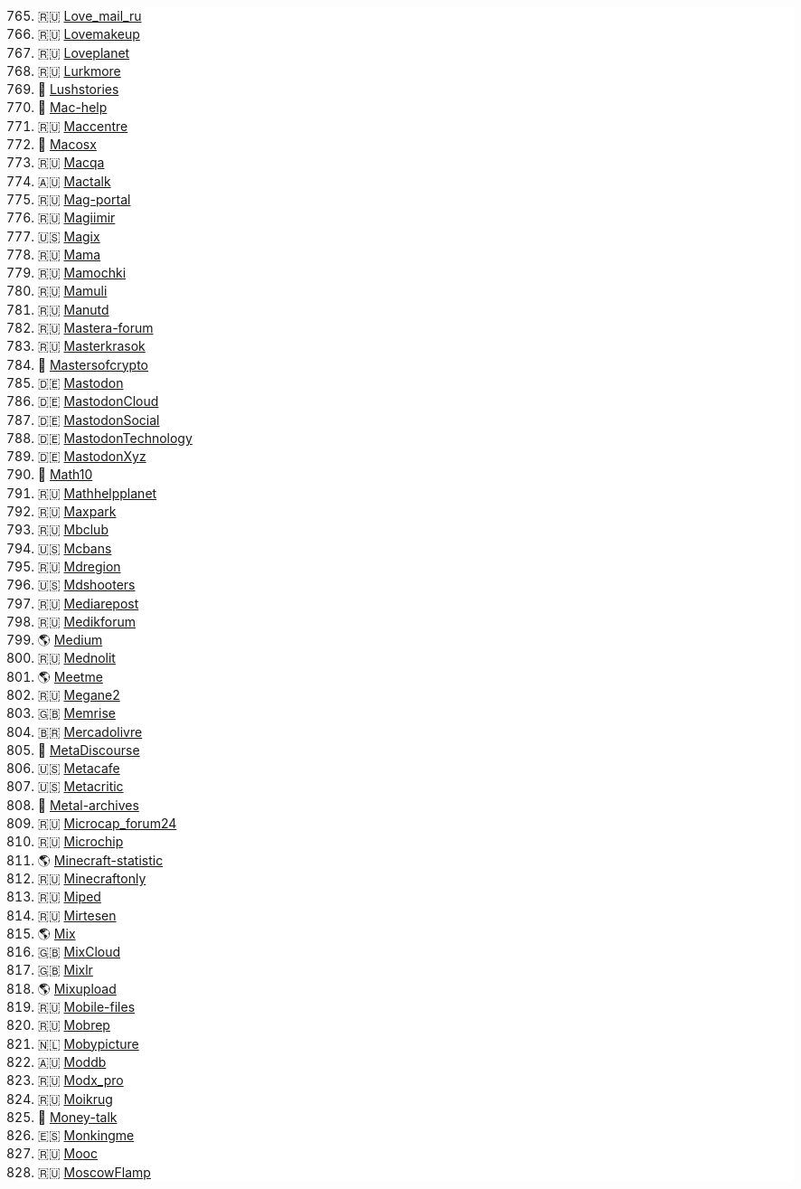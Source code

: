 765. 🇷🇺 [Love_mail_ru](https://love.mail.ru)
766. 🇷🇺 [Lovemakeup](https://lovemakeup.ru)
767. 🇷🇺 [Loveplanet](https://loveplanet.ru)
768. 🇷🇺 [Lurkmore](http://lurkmore.to)
769. 🏁 [Lushstories](https://www.lushstories.com)
770. 🏁 [Mac-help](https://www.mac-help.com)
771. 🇷🇺 [Maccentre](https://maccentre.ru)
772. 🏁 [Macosx](https://macosx.com)
773. 🇷🇺 [Macqa](https://macqa.ru)
774. 🇦🇺 [Mactalk](http://www.mactalk.com.au/)
775. 🇷🇺 [Mag-portal](https://mag-portal.ru)
776. 🇷🇺 [Magiimir](https://magiimir.com)
777. 🇺🇸 [Magix](https://www.magix.info)
778. 🇷🇺 [Mama](https://mama.ru)
779. 🇷🇺 [Mamochki](https://mamochki.by/)
780. 🇷🇺 [Mamuli](https://mamuli.club/)
781. 🇷🇺 [Manutd](https://manutd.one)
782. 🇷🇺 [Mastera-forum](https://www.mastera-forum.ru)
783. 🇷🇺 [Masterkrasok](https://masterkrasok.ru)
784. 🏁 [Mastersofcrypto](https://mastersofcrypto.com)
785. 🇩🇪 [Mastodon](https://mstdn.io/)
786. 🇩🇪 [MastodonCloud](https://mastodon.cloud/)
787. 🇩🇪 [MastodonSocial](https://chaos.social/)
788. 🇩🇪 [MastodonTechnology](https://mastodon.xyz/)
789. 🇩🇪 [MastodonXyz](https://mastodon.xyz/)
790. 🏁 [Math10](https://www.math10.com/)
791. 🇷🇺 [Mathhelpplanet](http://mathhelpplanet.com)
792. 🇷🇺 [Maxpark](https://maxpark.com)
793. 🇷🇺 [Mbclub](https://www.mbclub.ru/)
794. 🇺🇸 [Mcbans](https://www.mcbans.com)
795. 🇷🇺 [Mdregion](https://www.mdregion.ru/)
796. 🇺🇸 [Mdshooters](https://www.mdshooters.com)
797. 🇷🇺 [Mediarepost](https://mediarepost.ru)
798. 🇷🇺 [Medikforum](https://www.medikforum.ru)
799. 🌎 [Medium](https://medium.com/)
800. 🇷🇺 [Mednolit](http://mednolit.ru)
801. 🌎 [Meetme](http://www.meetme.ru)
802. 🇷🇺 [Megane2](http://megane2.ru/)
803. 🇬🇧 [Memrise](https://www.memrise.com/)
804. 🇧🇷 [Mercadolivre](https://www.mercadolivre.com.br)
805. 🏁 [MetaDiscourse](https://meta.discourse.org/)
806. 🇺🇸 [Metacafe](https://www.metacafe.com/)
807. 🇺🇸 [Metacritic](https://www.metacritic.com/)
808. 🏁 [Metal-archives](https://www.metal-archives.com)
809. 🇷🇺 [Microcap_forum24](https://microcap.forum24.ru)
810. 🇷🇺 [Microchip](http://www.microchip.su)
811. 🌎 [Minecraft-statistic](https://minecraft-statistic.net)
812. 🇷🇺 [Minecraftonly](https://minecraftonly.ru)
813. 🇷🇺 [Miped](https://miped.ru)
814. 🇷🇺 [Mirtesen](https://mirtesen.ru)
815. 🌎 [Mix](https://mix.com)
816. 🇬🇧 [MixCloud](https://www.mixcloud.com/)
817. 🇬🇧 [Mixlr](http:/mixlr.com/)
818. 🌎 [Mixupload](https://mixupload.com/)
819. 🇷🇺 [Mobile-files](https://www.mobile-files.com/)
820. 🇷🇺 [Mobrep](https://www.mobrep.ru)
821. 🇳🇱 [Mobypicture](http://www.mobypicture.com)
822. 🇦🇺 [Moddb](https://www.moddb.com/)
823. 🇷🇺 [Modx_pro](https://modx.pro)
824. 🇷🇺 [Moikrug](https://moikrug.ru/)
825. 🏁 [Money-talk](http://www.money-talk.org)
826. 🇪🇸 [Monkingme](https://www.monkingme.com/)
827. 🇷🇺 [Mooc](https://mooc.ru)
828. 🇷🇺 [MoscowFlamp](https://moscow.flamp.ru/)